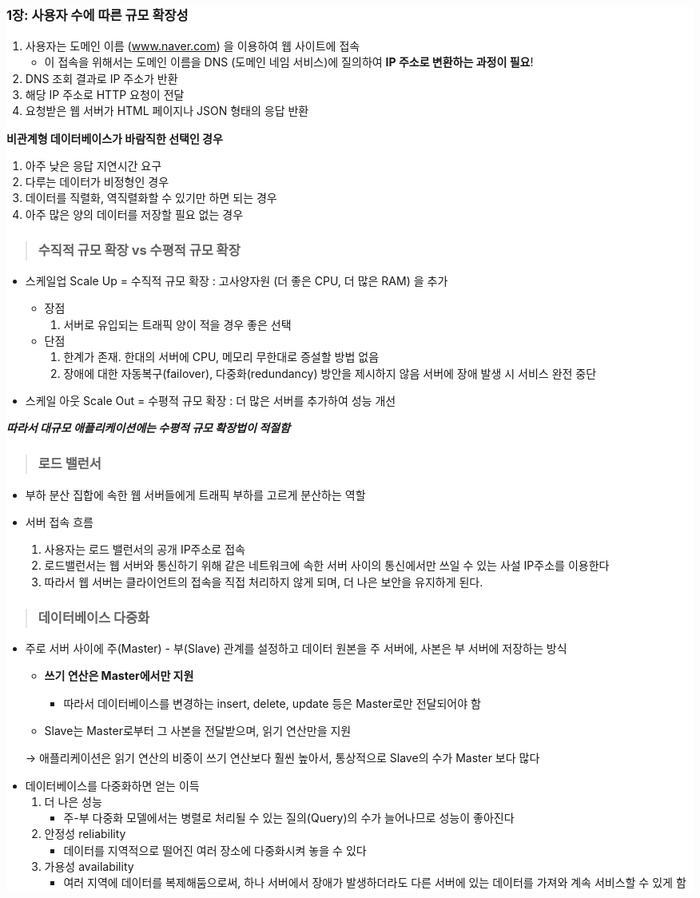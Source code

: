 ### 1장: 사용자 수에 따른 규모 확장성

1. 사용자는 도메인 이름 (www.naver.com) 을 이용하여 웹 사이트에 접속
	- 이 접속을 위해서는 도메인 이름을 DNS (도메인 네임 서비스)에 질의하여 **IP 주소로 변환하는 과정이 필요**!
2. DNS 조회 결과로 IP 주소가 반환
3. 해당 IP 주소로 HTTP 요청이 전달
4. 요청받은 웹 서버가 HTML 페이지나 JSON 형태의 응답 반환

**비관계형 데이터베이스가 바람직한 선택인 경우**
1. 아주 낮은 응답 지연시간 요구
2. 다루는 데이터가 비정형인 경우
3. 데이터를 직렬화, 역직렬화할 수 있기만 하면 되는 경우
4. 아주 많은 양의 데이터를 저장할 필요 없는 경우

> ### 수직적 규모 확장 vs 수평적 규모 확장

- 스케일업 Scale Up = 수직적 규모 확장 : 고사양자원 (더 좋은 CPU, 더 많은 RAM) 을 추가
	
    * 장점
    	1. 서버로 유입되는 트래픽 양이 적을 경우 좋은 선택
    * 단점
    	1. 한계가 존재. 한대의 서버에 CPU, 메모리 무한대로 증설할 방법 없음
    	2. 장애에 대한 자동복구(failover), 다중화(redundancy) 방안을 제시하지 않음
           서버에 장애 발생 시 서비스 완전 중단

- 스케일 아웃 Scale Out = 수평적 규모 확장 : 더 많은 서버를 추가하여 성능 개선

_**따라서 대규모 애플리케이션에는 수평적 규모 확장법이 적절함**_

> ### 로드 밸런서

- 부하 분산 집합에 속한 웹 서버들에게 트래픽 부하를 고르게 분산하는 역할
- 서버 접속 흐름

	1. 사용자는 로드 밸런서의 공개 IP주소로 접속
	2. 로드밸런서는 웹 서버와 통신하기 위해 같은 네트워크에 속한 서버 사이의 통신에서만 쓰일 수 있는 사설 IP주소를 이용한다
	3. 따라서 웹 서버는 클라이언트의 접속을 직접 처리하지 않게 되며, 더 나은 보안을 유지하게 된다. 

> ### 데이터베이스 다중화

- 주로 서버 사이에 주(Master) - 부(Slave) 관계를 설정하고 데이터 원본을 주 서버에, 사본은 부 서버에 저장하는 방식

  - **쓰기 연산은 Master에서만 지원**

      - 따라서 데이터베이스를 변경하는 insert, delete, update 등은 Master로만 전달되어야 함
  - Slave는 Master로부터 그 사본을 전달받으며, 읽기 연산만을 지원

  → 애플리케이션은 읽기 연산의 비중이 쓰기 연산보다 훨씬 높아서, 통상적으로 Slave의 수가 Master 보다 많다

* 데이터베이스를 다중화하면 얻는 이득
  1. 더 나은 성능
      - 주-부 다중화 모델에서는 병렬로 처리될 수 있는 질의(Query)의 수가 늘어나므로 성능이 좋아진다
  2. 안정성 reliability
      - 데이터를 지역적으로 떨어진 여러 장소에 다중화시켜 놓을 수 있다
  3. 가용성 availability
      - 여러 지역에 데이터를 복제해둠으로써, 하나 서버에서 장애가 발생하더라도 다른 서버에 있는 데이터를 가져와 계속 서비스할 수 있게 함
      
